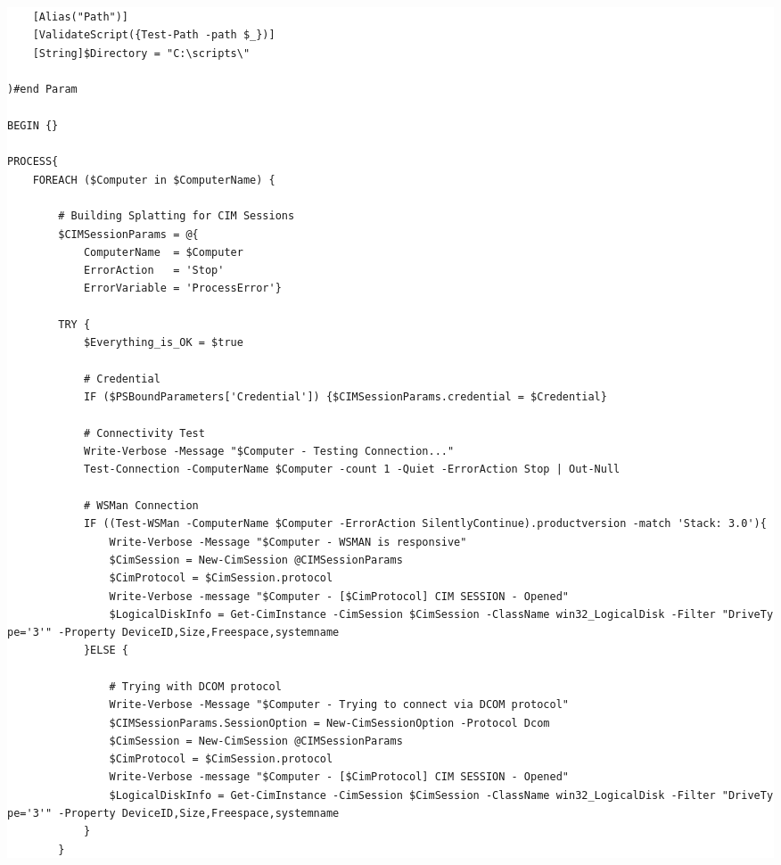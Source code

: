         [Alias("Path")]        
        [ValidateScript({Test-Path -path $_})]
        [String]$Directory = "C:\scripts\"
        
    )#end Param

    BEGIN {}

    PROCESS{
        FOREACH ($Computer in $ComputerName) {

            # Building Splatting for CIM Sessions
            $CIMSessionParams = @{
                ComputerName  = $Computer
                ErrorAction   = 'Stop'
                ErrorVariable = 'ProcessError'}

            TRY {
                $Everything_is_OK = $true

                # Credential
                IF ($PSBoundParameters['Credential']) {$CIMSessionParams.credential = $Credential}
                
                # Connectivity Test
                Write-Verbose -Message "$Computer - Testing Connection..."
                Test-Connection -ComputerName $Computer -count 1 -Quiet -ErrorAction Stop | Out-Null

                # WSMan Connection
                IF ((Test-WSMan -ComputerName $Computer -ErrorAction SilentlyContinue).productversion -match 'Stack: 3.0'){
                    Write-Verbose -Message "$Computer - WSMAN is responsive"
                    $CimSession = New-CimSession @CIMSessionParams
                    $CimProtocol = $CimSession.protocol
                    Write-Verbose -message "$Computer - [$CimProtocol] CIM SESSION - Opened"
                    $LogicalDiskInfo = Get-CimInstance -CimSession $CimSession -ClassName win32_LogicalDisk -Filter "DriveType='3'" -Property DeviceID,Size,Freespace,systemname
                }ELSE {

                    # Trying with DCOM protocol
                    Write-Verbose -Message "$Computer - Trying to connect via DCOM protocol"
                    $CIMSessionParams.SessionOption = New-CimSessionOption -Protocol Dcom
                    $CimSession = New-CimSession @CIMSessionParams
                    $CimProtocol = $CimSession.protocol
                    Write-Verbose -message "$Computer - [$CimProtocol] CIM SESSION - Opened"
                    $LogicalDiskInfo = Get-CimInstance -CimSession $CimSession -ClassName win32_LogicalDisk -Filter "DriveType='3'" -Property DeviceID,Size,Freespace,systemname
                }
            }
